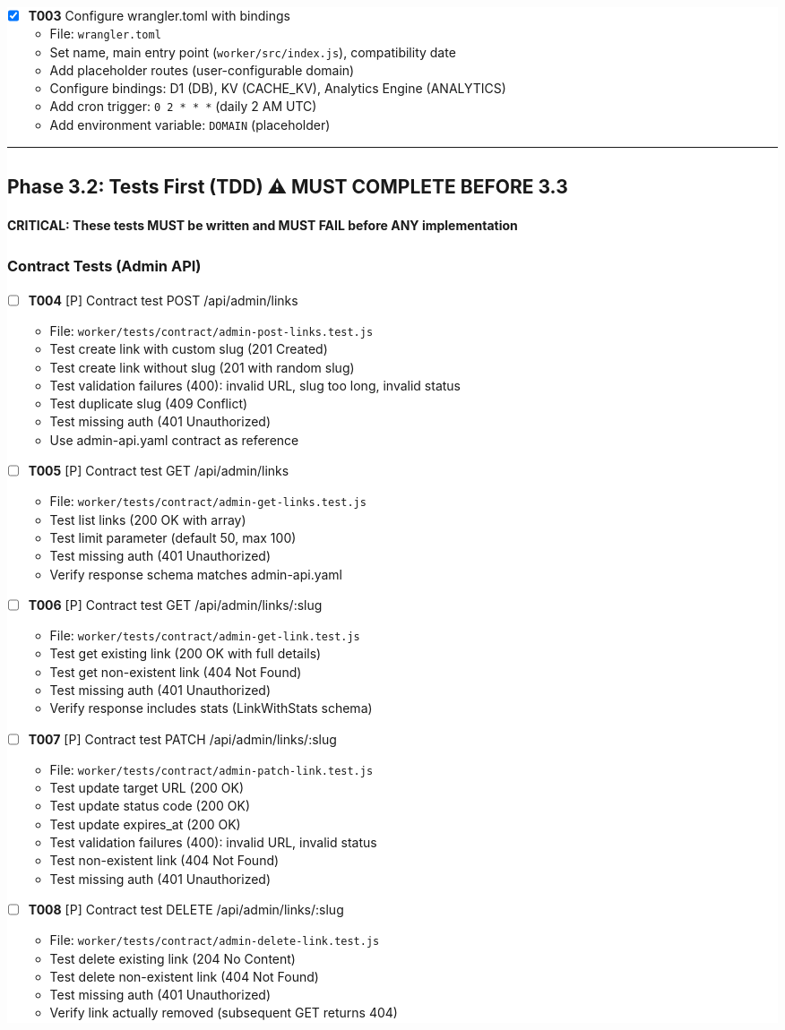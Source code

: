 - [x] **T003** Configure wrangler.toml with bindings
  - File: `wrangler.toml`
  - Set name, main entry point (`worker/src/index.js`), compatibility date
  - Add placeholder routes (user-configurable domain)
  - Configure bindings: D1 (DB), KV (CACHE_KV), Analytics Engine (ANALYTICS)
  - Add cron trigger: `0 2 * * *` (daily 2 AM UTC)
  - Add environment variable: `DOMAIN` (placeholder)

---

## Phase 3.2: Tests First (TDD) ⚠️ MUST COMPLETE BEFORE 3.3

**CRITICAL: These tests MUST be written and MUST FAIL before ANY implementation**

### Contract Tests (Admin API)

- [ ] **T004** [P] Contract test POST /api/admin/links
  - File: `worker/tests/contract/admin-post-links.test.js`
  - Test create link with custom slug (201 Created)
  - Test create link without slug (201 with random slug)
  - Test validation failures (400): invalid URL, slug too long, invalid status
  - Test duplicate slug (409 Conflict)
  - Test missing auth (401 Unauthorized)
  - Use admin-api.yaml contract as reference

- [ ] **T005** [P] Contract test GET /api/admin/links
  - File: `worker/tests/contract/admin-get-links.test.js`
  - Test list links (200 OK with array)
  - Test limit parameter (default 50, max 100)
  - Test missing auth (401 Unauthorized)
  - Verify response schema matches admin-api.yaml

- [ ] **T006** [P] Contract test GET /api/admin/links/:slug
  - File: `worker/tests/contract/admin-get-link.test.js`
  - Test get existing link (200 OK with full details)
  - Test get non-existent link (404 Not Found)
  - Test missing auth (401 Unauthorized)
  - Verify response includes stats (LinkWithStats schema)

- [ ] **T007** [P] Contract test PATCH /api/admin/links/:slug
  - File: `worker/tests/contract/admin-patch-link.test.js`
  - Test update target URL (200 OK)
  - Test update status code (200 OK)
  - Test update expires_at (200 OK)
  - Test validation failures (400): invalid URL, invalid status
  - Test non-existent link (404 Not Found)
  - Test missing auth (401 Unauthorized)

- [ ] **T008** [P] Contract test DELETE /api/admin/links/:slug
  - File: `worker/tests/contract/admin-delete-link.test.js`
  - Test delete existing link (204 No Content)
  - Test delete non-existent link (404 Not Found)
  - Test missing auth (401 Unauthorized)
  - Verify link actually removed (subsequent GET returns 404)
